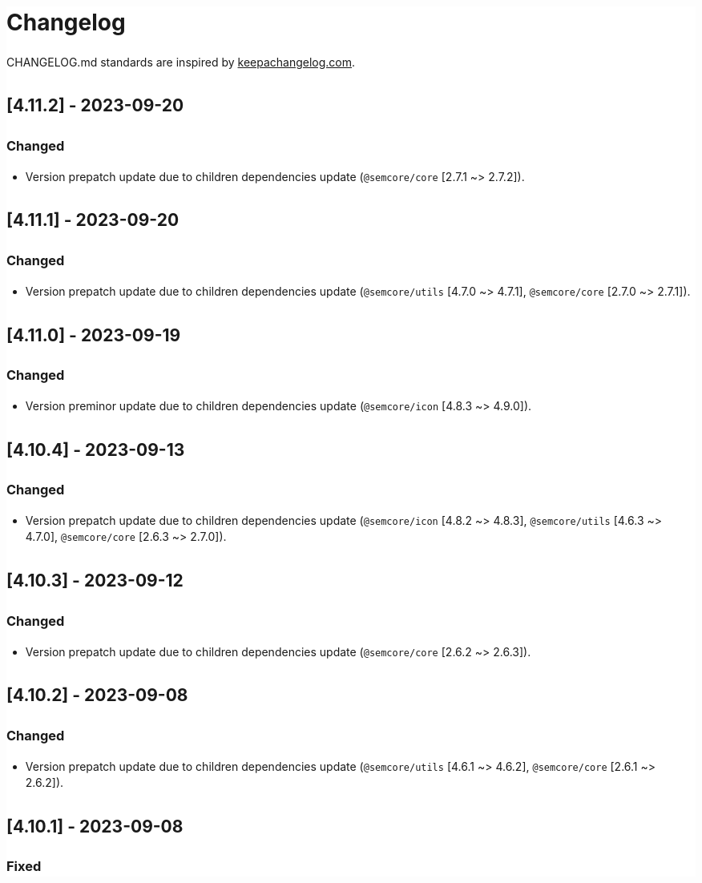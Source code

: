 # Changelog

CHANGELOG.md standards are inspired by [keepachangelog.com](https://keepachangelog.com/en/1.0.0/).

## [4.11.2] - 2023-09-20

### Changed

- Version prepatch update due to children dependencies update (`@semcore/core` [2.7.1 ~> 2.7.2]).

## [4.11.1] - 2023-09-20

### Changed

- Version prepatch update due to children dependencies update (`@semcore/utils` [4.7.0 ~> 4.7.1], `@semcore/core` [2.7.0 ~> 2.7.1]).

## [4.11.0] - 2023-09-19

### Changed

- Version preminor update due to children dependencies update (`@semcore/icon` [4.8.3 ~> 4.9.0]).

## [4.10.4] - 2023-09-13

### Changed

- Version prepatch update due to children dependencies update (`@semcore/icon` [4.8.2 ~> 4.8.3], `@semcore/utils` [4.6.3 ~> 4.7.0], `@semcore/core` [2.6.3 ~> 2.7.0]).

## [4.10.3] - 2023-09-12

### Changed

- Version prepatch update due to children dependencies update (`@semcore/core` [2.6.2 ~> 2.6.3]).

## [4.10.2] - 2023-09-08

### Changed

- Version prepatch update due to children dependencies update (`@semcore/utils` [4.6.1 ~> 4.6.2], `@semcore/core` [2.6.1 ~> 2.6.2]).

## [4.10.1] - 2023-09-08

### Fixed
